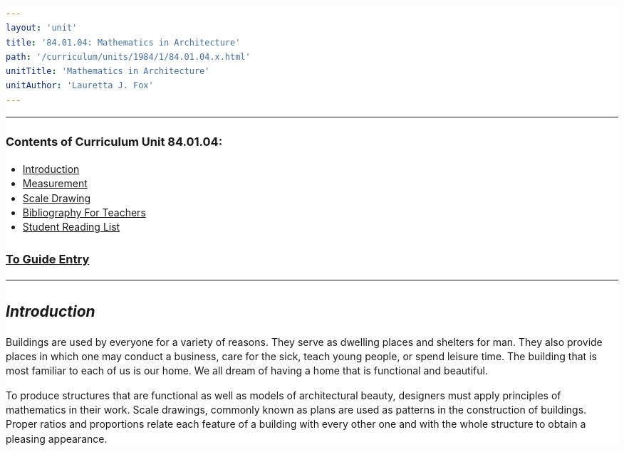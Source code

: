 ```yaml
---
layout: 'unit'
title: '84.01.04: Mathematics in Architecture'
path: '/curriculum/units/1984/1/84.01.04.x.html'
unitTitle: 'Mathematics in Architecture'
unitAuthor: 'Lauretta J. Fox'
---
```


<body>
<hr/>
 <h3>
  Contents of Curriculum Unit 84.01.04:
 </h3>
 <ul>
  <a href="#a">
   <li>
    Introduction
   </li>
  </a>
  <a href="#b">
   <li>
    Measurement
   </li>
  </a>
  <a href="#c">
   <li>
    Scale Drawing
   </li>
  </a>
  <a href="#d">
   <li>
    Bibliography For Teachers
   </li>
  </a>
  <a href="#e">
   <li>
    Student Reading List
   </li>
  </a>
 </ul>
 <h3>
  <a href="../../../guides/1984/1/84.01.04.x.html">
   To Guide Entry
  </a>
 </h3>
<hr/>
 <h2>
  <i>
   Introduction
  </i>
 </h2>
 Buildings are used by everyone for a variety of reasons. They serve as dwelling places and shelters for man. They also provide places in which one may conduct a business, care for the sick, teach young people, or spend leisure time. The building that is most familiar to each of us is our home. We all dream of having a home that is functional and beautiful.
 <p>
  To produce structures that are functional as well as models of architectural beauty, designers must apply principles of mathematics in their work. Scale drawings, commonly known as plans are used as patterns in the construction of buildings. Proper ratios and proportions relate each feature of a building with every other one and with the whole structure to obtain a pleasing appearance.
 </p>
 <p>